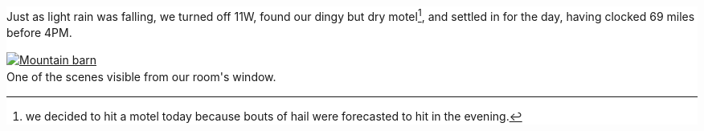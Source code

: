 Just as light rain was falling, we turned off 11W, found our dingy
but dry motel[^2], and settled in for the day, having clocked 69 miles before 4PM. 
                                                                                       
<div class="imageWithCaption">
<a href="http://www.flickr.com/photos/62630874@N02/5763541934/" title="Mountain
barn by james.ob, on Flickr"><img class="framed blockCenter" src="http://farm4.static.flickr.com/3565/5763541934_69a0fa31e9.jpg" width="375" height="500" alt="Mountain barn"></a>
<div class="imageCaption">
	One of the scenes visible from our room's window.
</div>
</div>
 
                                       
[^1]: one of the best uses of time in public high school.
[^2]: we decided to hit a motel today because bouts of hail were forecasted to
hit in the evening.


